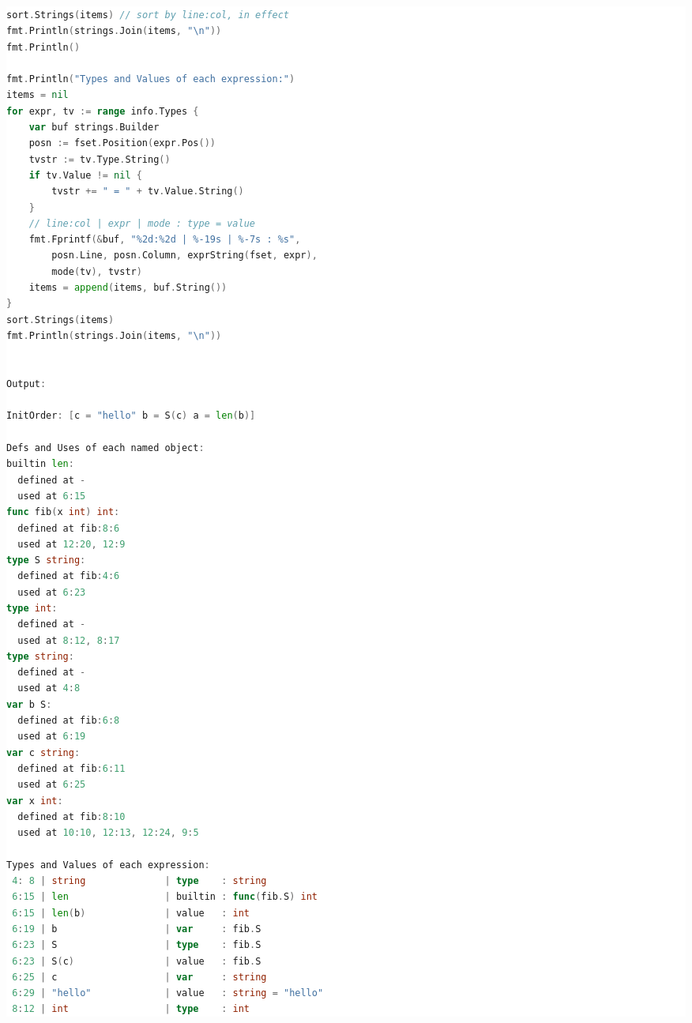 ```go
sort.Strings(items) // sort by line:col, in effect
fmt.Println(strings.Join(items, "\n"))
fmt.Println()

fmt.Println("Types and Values of each expression:")
items = nil
for expr, tv := range info.Types {
	var buf strings.Builder
	posn := fset.Position(expr.Pos())
	tvstr := tv.Type.String()
	if tv.Value != nil {
		tvstr += " = " + tv.Value.String()
	}
	// line:col | expr | mode : type = value
	fmt.Fprintf(&buf, "%2d:%2d | %-19s | %-7s : %s",
		posn.Line, posn.Column, exprString(fset, expr),
		mode(tv), tvstr)
	items = append(items, buf.String())
}
sort.Strings(items)
fmt.Println(strings.Join(items, "\n"))


Output:

InitOrder: [c = "hello" b = S(c) a = len(b)]

Defs and Uses of each named object:
builtin len:
  defined at -
  used at 6:15
func fib(x int) int:
  defined at fib:8:6
  used at 12:20, 12:9
type S string:
  defined at fib:4:6
  used at 6:23
type int:
  defined at -
  used at 8:12, 8:17
type string:
  defined at -
  used at 4:8
var b S:
  defined at fib:6:8
  used at 6:19
var c string:
  defined at fib:6:11
  used at 6:25
var x int:
  defined at fib:8:10
  used at 10:10, 12:13, 12:24, 9:5

Types and Values of each expression:
 4: 8 | string              | type    : string
 6:15 | len                 | builtin : func(fib.S) int
 6:15 | len(b)              | value   : int
 6:19 | b                   | var     : fib.S
 6:23 | S                   | type    : fib.S
 6:23 | S(c)                | value   : fib.S
 6:25 | c                   | var     : string
 6:29 | "hello"             | value   : string = "hello"
 8:12 | int                 | type    : int
```